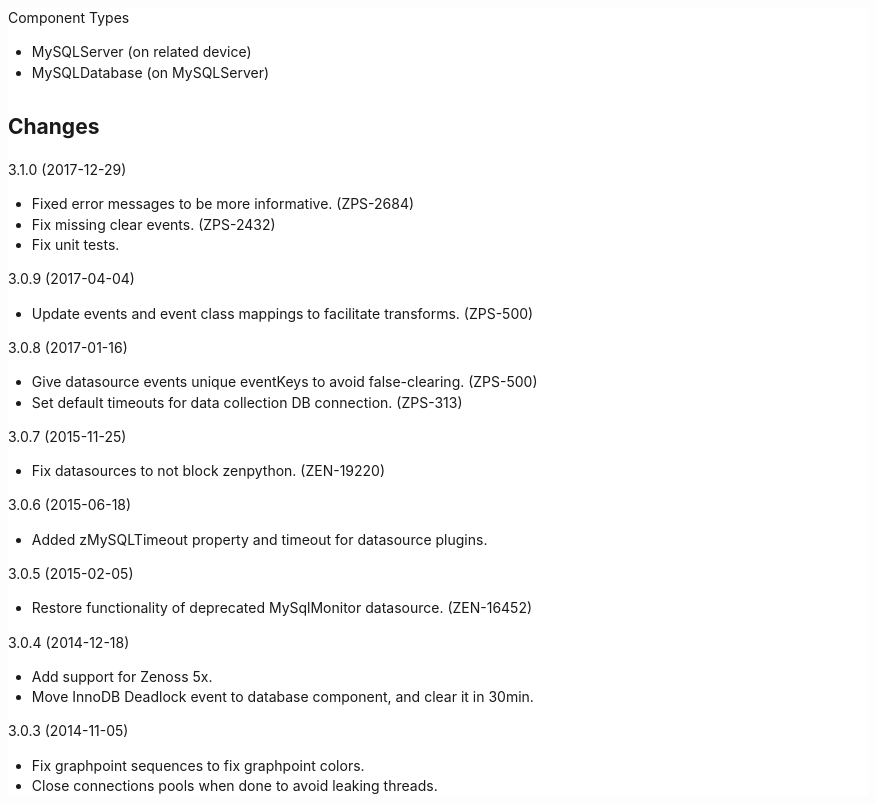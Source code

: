 Component Types

-   MySQLServer (on related device)
-   MySQLDatabase (on MySQLServer)

Changes
-------

3.1.0 (2017-12-29)

-   Fixed error messages to be more informative. (ZPS-2684)
-   Fix missing clear events. (ZPS-2432)
-   Fix unit tests.

3.0.9 (2017-04-04)

-   Update events and event class mappings to facilitate transforms. (ZPS-500)

3.0.8 (2017-01-16)

-   Give datasource events unique eventKeys to avoid false-clearing. (ZPS-500)
-   Set default timeouts for data collection DB connection. (ZPS-313)

3.0.7 (2015-11-25)

-   Fix datasources to not block zenpython. (ZEN-19220)

3.0.6 (2015-06-18)

-   Added zMySQLTimeout property and timeout for datasource plugins.

3.0.5 (2015-02-05)

-   Restore functionality of deprecated MySqlMonitor datasource. (ZEN-16452)

3.0.4 (2014-12-18)

-   Add support for Zenoss 5x.
-   Move InnoDB Deadlock event to database component, and clear it in 30min.

3.0.3 (2014-11-05)

-   Fix graphpoint sequences to fix graphpoint colors.
-   Close connections pools when done to avoid leaking threads.

